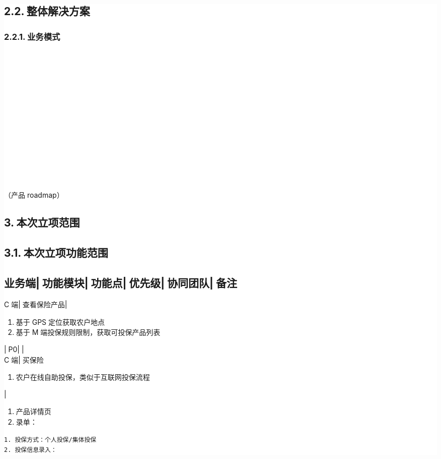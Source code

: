   

##  2.2. 整体解决方案

### 2.2.1. 业务模式

  

![](/assets/images/ge-ren/image_8.jpeg)

  

（产品 roadmap）

  

  

## 3\. 本次立项范围

## 3.1. 本次立项功能范围

业务端| 功能模块| 功能点| 优先级| 协同团队| 备注  
---
C 端| 查看保险产品| 

  1. 基于 GPS 定位获取农户地点
  2. 基于 M 端投保规则限制，获取可投保产品列表

| P0| |   
C 端| 买保险

  1. 农户在线自助投保，类似于互联网投保流程

| 

  1. 产品详情页
  2. 录单：

    1. 投保方式：个人投保/集体投保
    2. 投保信息录入：
